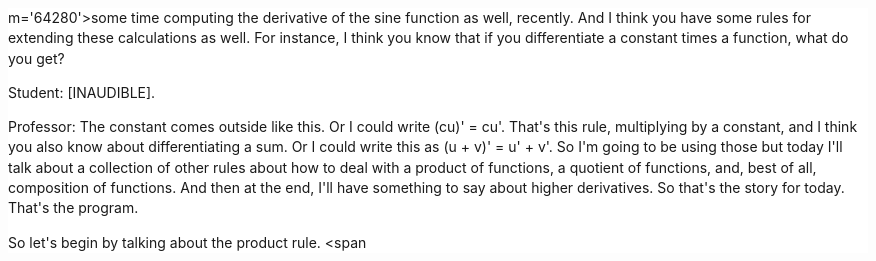   m='64280'>some</span> <span m='64410'>time</span> <span
  m='64730'>computing</span> <span m='65280'>the</span> <span
  m='65420'>derivative</span> <span m='66050'>of</span> <span
  m='66370'>the</span> <span m='66460'>sine</span> <span
  m='66950'>function</span> <span m='67720'>as</span> <span
  m='67900'>well,</span> <span m='69880'>recently.</span> <span
  m='71230'>And</span> <span m='71430'>I</span> <span m='71480'>think</span>
  <span m='71690'>you</span> <span m='71820'>have</span> <span
  m='71990'>some</span> <span m='72130'>rules</span> <span m='74610'>for</span>
  <span m='75040'>extending</span> <span m='76290'>these</span> <span
  m='76510'>calculations</span> <span m='77370'>as</span> <span
  m='77510'>well.</span> <span m='78950'>For</span> <span
  m='79080'>instance,</span> <span m='79500'>I</span> <span
  m='79590'>think</span> <span m='79980'>you</span> <span m='80150'>know</span>
  <span m='80410'>that</span> <span m='80800'>if you</span> <span
  m='81190'>differentiate</span> <span m='84080'>a</span> <span
  m='84190'>constant</span> <span m='84780'>times</span> <span m='85120'>a
  function,</span> <span m='87280'>what</span> <span m='87390'>do</span> <span
  m='87450'>you</span> <span m='87520'>get?</span> </p><p><span
  m='87770'>Student: [INAUDIBLE].</span> </p><p><span
  m='92590'>Professor:</span> <span m='93440'>The constant comes outside</span>
  <span m='96140'>like</span> <span m='96360'>this.</span> <span
  m='96670'>Or</span> <span m='96820'>I</span> <span m='96870'>could</span>
  <span m='97060'>write</span> <span m='97690'>(cu)'</span> <span
  m='98400'>=</span> <span m='99230'>cu'.</span> <span m='102550'>That's</span>
  <span m='102800'>this</span> <span m='103000'>rule,</span> <span
  m='104060'>multiplying</span> <span m='104580'>by a</span> <span
  m='104750'>constant,</span> <span m='105350'>and</span> <span
  m='105460'>I</span> <span m='105510'>think</span> <span m='105700'>you</span>
  <span m='105800'>also</span> <span m='106120'>know</span> <span
  m='106670'>about</span> <span m='107160'>differentiating</span> <span
  m='107510'>a</span> <span m='107930'>sum.</span> <span m='118870'>Or</span>
  <span m='119120'>I</span> <span m='119170'>could</span> <span
  m='119330'>write</span> <span m='119560'>this</span> <span
  m='119780'>as</span> <span m='119930'>(u +</span> <span m='120300'>v)'</span>
  <span m='122100'>=</span> <span m='122420'>u' + v'.</span> <span
  m='126870'>So</span> <span m='127100'>I'm</span> <span m='127240'>going</span>
  <span m='127370'>to</span> <span m='127440'>be</span> <span
  m='127520'>using</span> <span m='127830'>those</span> <span
  m='128130'>but</span> <span m='129340'>today</span> <span
  m='129640'>I'll</span> <span m='129850'>talk</span> <span
  m='130110'>about</span> <span m='130490'>a</span> <span
  m='130830'>collection</span> <span m='131250'>of</span> <span
  m='131360'>other</span> <span m='131570'>rules</span> <span
  m='132290'>about</span> <span m='132900'>how</span> <span m='133050'>to</span>
  <span m='133170'>deal</span> <span m='133400'>with</span> <span
  m='133530'>a</span> <span m='133580'>product</span> <span m='134040'>of</span>
  <span m='134140'>functions,</span> <span m='135080'>a quotient</span> <span
  m='135530'>of</span> <span m='135620'>functions,</span> <span
  m='136780'>and,</span> <span m='137370'>best of all,</span> <span
  m='138180'>composition of</span> <span m='138900'>functions.</span> <span
  m='140340'>And</span> <span m='140490'>then</span> <span m='140690'>at</span>
  <span m='140800'>the</span> <span m='140890'>end,</span> <span
  m='141110'>I'll</span> <span m='141210'>have</span> <span
  m='141400'>something</span> <span m='141690'>to</span> <span
  m='141800'>say</span> <span m='142030'>about</span> <span
  m='142750'>higher</span> <span m='143090'>derivatives.</span> <span
  m='143480'>So</span> <span m='144940'>that's</span> <span
  m='145210'>the</span> <span m='145330'>story</span> <span
  m='145690'>for</span> <span m='145840'>today.</span> <span m='146670'>That's
  the program.</span> </p><p><span m='149120'>So</span> <span m='149310'>let's
  begin</span> <span m='149960'>by</span> <span m='150120'>talking</span> <span
  m='150470'>about</span> <span m='151790'>the</span> <span
  m='152230'>product</span> <span m='152800'>rule.</span> <span